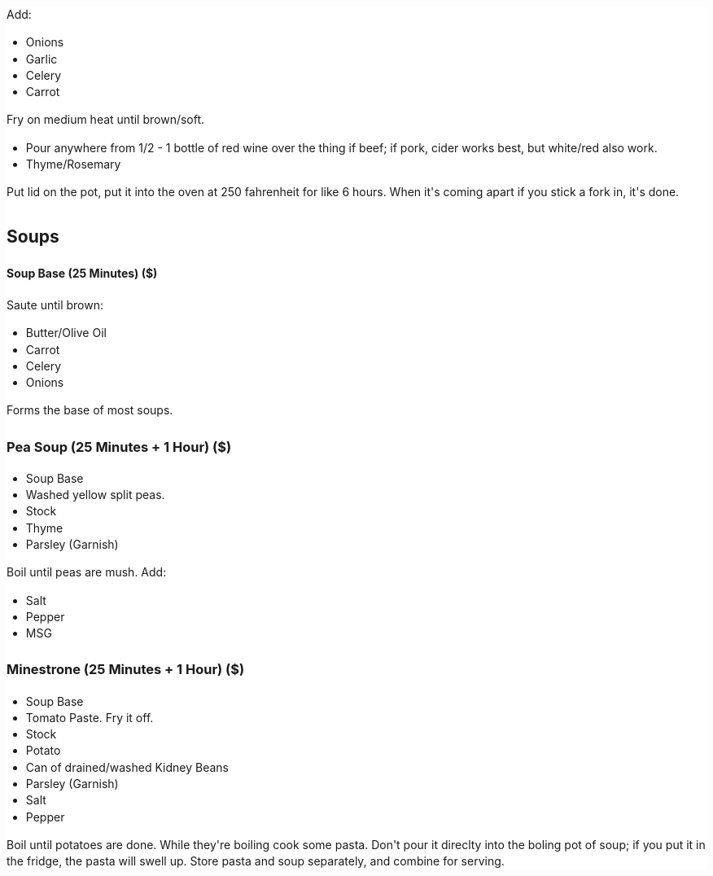 Add: 

* Onions
* Garlic
* Celery
* Carrot

Fry on medium heat until brown/soft. 

* Pour anywhere from 1/2 - 1 bottle of red wine over the thing if beef; if pork, cider works best, but white/red also work.
* Thyme/Rosemary

Put lid on the pot, put it into the oven at 250 fahrenheit for like 6 hours. When it's coming apart if you stick a fork in, it's done.

## Soups

#### Soup Base (25 Minutes) ($)

Saute until brown:

* Butter/Olive Oil
* Carrot
* Celery
* Onions

Forms the base of most soups.

### Pea Soup (25 Minutes + 1 Hour) ($)

* Soup Base
* Washed yellow split peas.
* Stock
* Thyme
* Parsley (Garnish)

Boil until peas are mush. Add:

* Salt
* Pepper
* MSG

### Minestrone (25 Minutes + 1 Hour) ($)

* Soup Base
* Tomato Paste. Fry it off.
* Stock
* Potato
* Can of drained/washed Kidney Beans
* Parsley (Garnish)
* Salt
* Pepper

Boil until potatoes are done. While they're boiling cook some pasta.  Don't pour it direclty into the boling pot of soup; if you put it in the fridge, the pasta will swell up. Store pasta and soup separately, and combine for serving.
